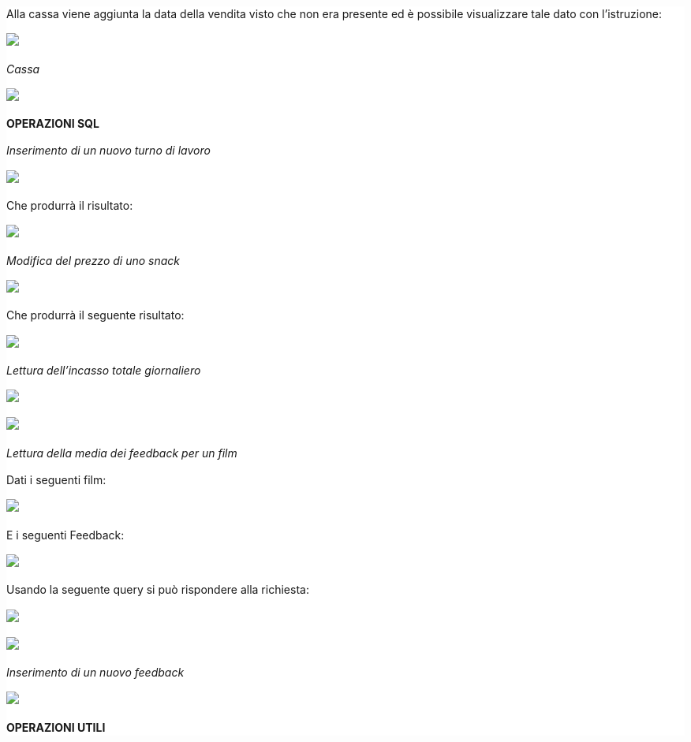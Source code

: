 Alla cassa viene aggiunta la data della vendita visto che non era presente ed è possibile visualizzare tale dato con l’istruzione: 

![](img/050.png)

*Cassa* 

![](img/051.png)


**OPERAZIONI SQL** 

*Inserimento di un nuovo turno di lavoro* 

![](img/052.png)

Che produrrà il risultato: 

![](img/053.png)

*Modifica del prezzo di uno snack*

![](img/054.png)

Che produrrà il seguente risultato: 

![](img/055.png)

*Lettura dell’incasso totale giornaliero* 

![](img/056.png)

![](img/057.png)

*Lettura della media dei feedback per un film* 

Dati i seguenti film: 

![](img/058.png)

E i seguenti Feedback: 

![](img/059.png)

Usando la seguente query si può rispondere alla richiesta: 

![](img/060.png)

![](img/061.png)

*Inserimento di un nuovo feedback* 

![](img/062.png)

**OPERAZIONI UTILI** 
